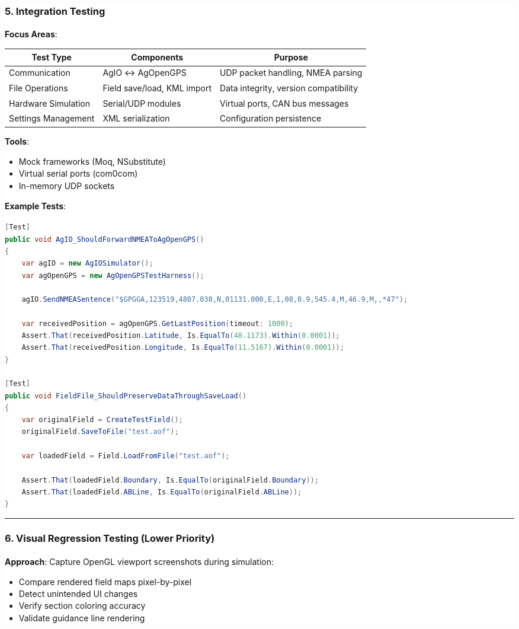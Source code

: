 
### 5. **Integration Testing**

**Focus Areas**:

| Test Type | Components | Purpose |
|-----------|-----------|---------|
| Communication | AgIO ↔ AgOpenGPS | UDP packet handling, NMEA parsing |
| File Operations | Field save/load, KML import | Data integrity, version compatibility |
| Hardware Simulation | Serial/UDP modules | Virtual ports, CAN bus messages |
| Settings Management | XML serialization | Configuration persistence |

**Tools**:
- Mock frameworks (Moq, NSubstitute)
- Virtual serial ports (com0com)
- In-memory UDP sockets

**Example Tests**:
```csharp
[Test]
public void AgIO_ShouldForwardNMEAToAgOpenGPS()
{
    var agIO = new AgIOSimulator();
    var agOpenGPS = new AgOpenGPSTestHarness();

    agIO.SendNMEASentence("$GPGGA,123519,4807.038,N,01131.000,E,1,08,0.9,545.4,M,46.9,M,,*47");

    var receivedPosition = agOpenGPS.GetLastPosition(timeout: 1000);
    Assert.That(receivedPosition.Latitude, Is.EqualTo(48.1173).Within(0.0001));
    Assert.That(receivedPosition.Longitude, Is.EqualTo(11.5167).Within(0.0001));
}

[Test]
public void FieldFile_ShouldPreserveDataThroughSaveLoad()
{
    var originalField = CreateTestField();
    originalField.SaveToFile("test.aof");

    var loadedField = Field.LoadFromFile("test.aof");

    Assert.That(loadedField.Boundary, Is.EqualTo(originalField.Boundary));
    Assert.That(loadedField.ABLine, Is.EqualTo(originalField.ABLine));
}
```

---

### 6. **Visual Regression Testing** (Lower Priority)

**Approach**: Capture OpenGL viewport screenshots during simulation:
- Compare rendered field maps pixel-by-pixel
- Detect unintended UI changes
- Verify section coloring accuracy
- Validate guidance line rendering

